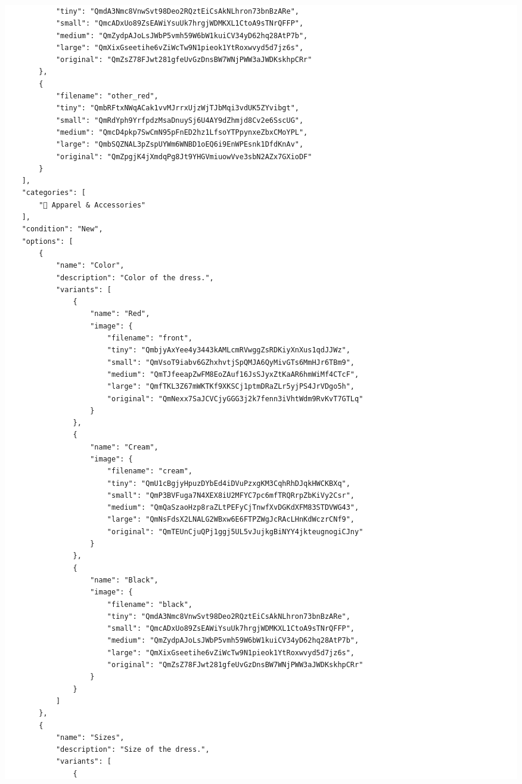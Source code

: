                 "tiny": "QmdA3Nmc8VnwSvt98Deo2RQztEiCsAkNLhron73bnBzARe",
                "small": "QmcADxUo89ZsEAWiYsuUk7hrgjWDMKXL1CtoA9sTNrQFFP",
                "medium": "QmZydpAJoLsJWbP5vmh59W6bW1kuiCV34yD62hq28AtP7b",
                "large": "QmXixGseetihe6vZiWcTw9N1pieok1YtRoxwvyd5d7jz6s",
                "original": "QmZsZ78FJwt281gfeUvGzDnsBW7WNjPWW3aJWDKskhpCRr"
            },
            {
                "filename": "other_red",
                "tiny": "QmbRFtxNWqACak1vvMJrrxUjzWjTJbMqi3vdUK5ZYvibgt",
                "small": "QmRdYph9YrfpdzMsaDnuySj6U4AY9dZhmjd8Cv2e6SscUG",
                "medium": "QmcD4pkp7SwCmN95pFnED2hz1LfsoYTPpynxeZbxCMoYPL",
                "large": "QmbSQZNAL3pZspUYWm6WNBD1oEQ6i9EnWPEsnk1DfdKnAv",
                "original": "QmZpgjK4jXmdqPg8Jt9YHGVmiuowVve3sbN2AZx7GXioDF"
            }
        ],
        "categories": [
            "👚 Apparel & Accessories"
        ],
        "condition": "New",
        "options": [
            {
                "name": "Color",
                "description": "Color of the dress.",
                "variants": [
                    {
                        "name": "Red",
                        "image": {
                            "filename": "front",
                            "tiny": "QmbjyAxYee4y3443kAMLcmRVwggZsRDKiyXnXus1qdJJWz",
                            "small": "QmVsoT9iabv6GZhxhvtjSpQMJA6QyMivGTs6MmHJr6TBm9",
                            "medium": "QmTJfeeapZwFM8EoZAuf16JsSJyxZtKaAR6hmWiMf4CTcF",
                            "large": "QmfTKL3Z67mWKTKf9XKSCj1ptmDRaZLr5yjPS4JrVDgo5h",
                            "original": "QmNexx7SaJCVCjyGGG3j2k7fenn3iVhtWdm9RvKvT7GTLq"
                        }
                    },
                    {
                        "name": "Cream",
                        "image": {
                            "filename": "cream",
                            "tiny": "QmU1cBgjyHpuzDYbEd4iDVuPzxgKM3CqhRhDJqkHWCKBXq",
                            "small": "QmP3BVFuga7N4XEX8iU2MFYC7pc6mfTRQRrpZbKiVy2Csr",
                            "medium": "QmQaSzaoHzp8raZLtPEFyCjTnwfXvDGKdXFM83STDVWG43",
                            "large": "QmNsFdsX2LNALG2WBxw6E6FTPZWgJcRAcLHnKdWczrCNf9",
                            "original": "QmTEUnCjuQPj1ggj5UL5vJujkgBiNYY4jkteugnogiCJny"
                        }
                    },
                    {
                        "name": "Black",
                        "image": {
                            "filename": "black",
                            "tiny": "QmdA3Nmc8VnwSvt98Deo2RQztEiCsAkNLhron73bnBzARe",
                            "small": "QmcADxUo89ZsEAWiYsuUk7hrgjWDMKXL1CtoA9sTNrQFFP",
                            "medium": "QmZydpAJoLsJWbP5vmh59W6bW1kuiCV34yD62hq28AtP7b",
                            "large": "QmXixGseetihe6vZiWcTw9N1pieok1YtRoxwvyd5d7jz6s",
                            "original": "QmZsZ78FJwt281gfeUvGzDnsBW7WNjPWW3aJWDKskhpCRr"
                        }
                    }
                ]
            },
            {
                "name": "Sizes",
                "description": "Size of the dress.",
                "variants": [
                    {